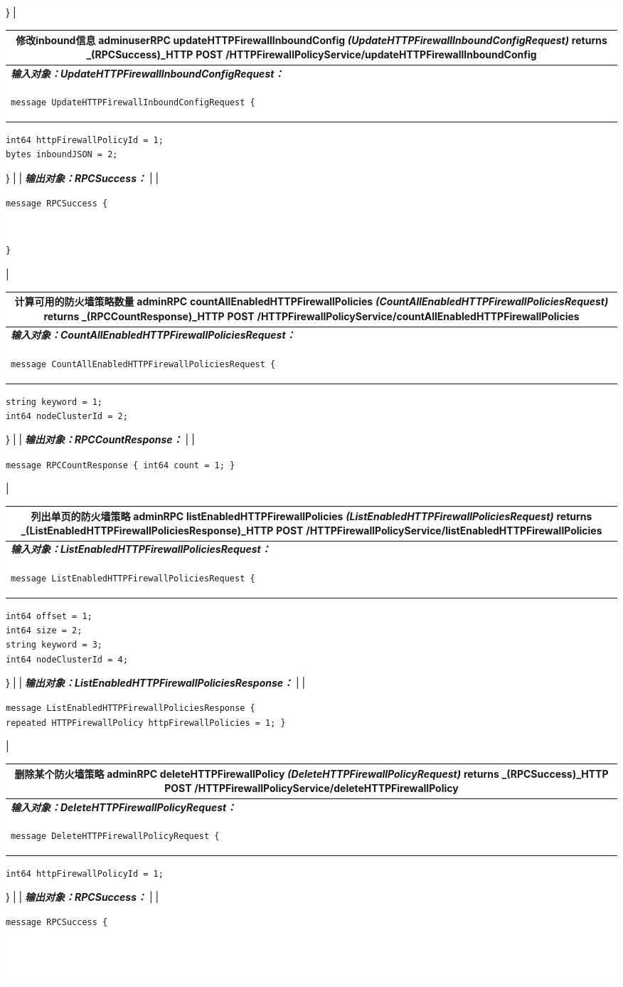 }</code></pre>                                                                                                                                        |

| 修改inbound信息 adminuserRPC updateHTTPFirewallInboundConfig _(UpdateHTTPFirewallInboundConfigRequest)_ returns _(RPCSuccess)_HTTP POST /HTTPFirewallPolicyService/updateHTTPFirewallInboundConfig |
| ---------------------------------------------------------------------------------------------------------------------------------------------------------------------------------------------- |
| _**输入对象：UpdateHTTPFirewallInboundConfigRequest：**_                                                                                                                                             |
| <pre><code>message UpdateHTTPFirewallInboundConfigRequest {
	int64 httpFirewallPolicyId = 1;
	bytes inboundJSON = 2;
}</code></pre>                                                            |
| _**输出对象：RPCSuccess：**_                                                                                                                                                                         |
| <pre><code>message RPCSuccess {

}</code></pre>                                                                                                                                                |

| 计算可用的防火墙策略数量 adminRPC countAllEnabledHTTPFirewallPolicies _(CountAllEnabledHTTPFirewallPoliciesRequest)_ returns _(RPCCountResponse)_HTTP POST /HTTPFirewallPolicyService/countAllEnabledHTTPFirewallPolicies |
| ------------------------------------------------------------------------------------------------------------------------------------------------------------------------------------------------------------- |
| _**输入对象：CountAllEnabledHTTPFirewallPoliciesRequest：**_                                                                                                                                                        |
| <pre><code>message CountAllEnabledHTTPFirewallPoliciesRequest {
	string keyword = 1;
	int64 nodeClusterId = 2;
}</code></pre>                                                                                 |
| _**输出对象：RPCCountResponse：**_                                                                                                                                                                                  |
| <pre><code>message RPCCountResponse {
	int64 count = 1;
}</code></pre>                                                                                                                                        |

| 列出单页的防火墙策略 adminRPC listEnabledHTTPFirewallPolicies _(ListEnabledHTTPFirewallPoliciesRequest)_ returns _(ListEnabledHTTPFirewallPoliciesResponse)_HTTP POST /HTTPFirewallPolicyService/listEnabledHTTPFirewallPolicies |
| ---------------------------------------------------------------------------------------------------------------------------------------------------------------------------------------------------------------------- |
| _**输入对象：ListEnabledHTTPFirewallPoliciesRequest：**_                                                                                                                                                                     |
| <pre><code>message ListEnabledHTTPFirewallPoliciesRequest {
	int64 offset = 1;
	int64 size = 2;
	string keyword = 3;
	int64 nodeClusterId = 4;
}</code></pre>                                                          |
| _**输出对象：ListEnabledHTTPFirewallPoliciesResponse：**_                                                                                                                                                                    |
| <pre><code>message ListEnabledHTTPFirewallPoliciesResponse {
	repeated HTTPFirewallPolicy httpFirewallPolicies = 1;
}</code></pre>                                                                                     |

| 删除某个防火墙策略 adminRPC deleteHTTPFirewallPolicy _(DeleteHTTPFirewallPolicyRequest)_ returns _(RPCSuccess)_HTTP POST /HTTPFirewallPolicyService/deleteHTTPFirewallPolicy |
| ------------------------------------------------------------------------------------------------------------------------------------------------------------------- |
| _**输入对象：DeleteHTTPFirewallPolicyRequest：**_                                                                                                                         |
| <pre><code>message DeleteHTTPFirewallPolicyRequest {
	int64 httpFirewallPolicyId = 1;
}</code></pre>                                                                |
| _**输出对象：RPCSuccess：**_                                                                                                                                              |
| <pre><code>message RPCSuccess {
